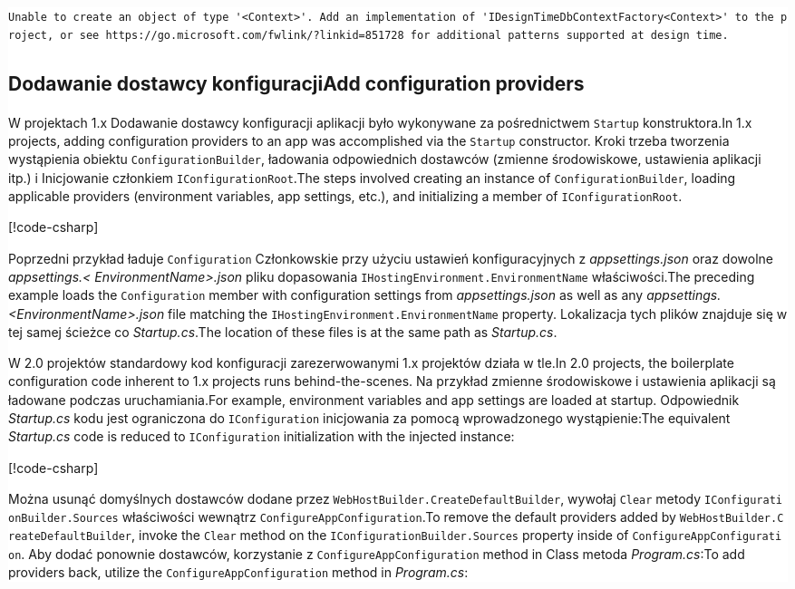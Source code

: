 ```
Unable to create an object of type '<Context>'. Add an implementation of 'IDesignTimeDbContextFactory<Context>' to the project, or see https://go.microsoft.com/fwlink/?linkid=851728 for additional patterns supported at design time.
```

<a name="add-modify-configuration"></a>

## <a name="add-configuration-providers"></a><span data-ttu-id="7bad8-139">Dodawanie dostawcy konfiguracji</span><span class="sxs-lookup"><span data-stu-id="7bad8-139">Add configuration providers</span></span>

<span data-ttu-id="7bad8-140">W projektach 1.x Dodawanie dostawcy konfiguracji aplikacji było wykonywane za pośrednictwem `Startup` konstruktora.</span><span class="sxs-lookup"><span data-stu-id="7bad8-140">In 1.x projects, adding configuration providers to an app was accomplished via the `Startup` constructor.</span></span> <span data-ttu-id="7bad8-141">Kroki trzeba tworzenia wystąpienia obiektu `ConfigurationBuilder`, ładowania odpowiednich dostawców (zmienne środowiskowe, ustawienia aplikacji itp.) i Inicjowanie członkiem `IConfigurationRoot`.</span><span class="sxs-lookup"><span data-stu-id="7bad8-141">The steps involved creating an instance of `ConfigurationBuilder`, loading applicable providers (environment variables, app settings, etc.), and initializing a member of `IConfigurationRoot`.</span></span>

[!code-csharp[](../1x-to-2x/samples/AspNetCoreDotNetCore1App/AspNetCoreDotNetCore1App/Startup.cs?name=snippet_1xStartup)]

<span data-ttu-id="7bad8-142">Poprzedni przykład ładuje `Configuration` Członkowskie przy użyciu ustawień konfiguracyjnych z *appsettings.json* oraz dowolne *appsettings.\< EnvironmentName\>.json* pliku dopasowania `IHostingEnvironment.EnvironmentName` właściwości.</span><span class="sxs-lookup"><span data-stu-id="7bad8-142">The preceding example loads the `Configuration` member with configuration settings from *appsettings.json* as well as any *appsettings.\<EnvironmentName\>.json* file matching the `IHostingEnvironment.EnvironmentName` property.</span></span> <span data-ttu-id="7bad8-143">Lokalizacja tych plików znajduje się w tej samej ścieżce co *Startup.cs*.</span><span class="sxs-lookup"><span data-stu-id="7bad8-143">The location of these files is at the same path as *Startup.cs*.</span></span>

<span data-ttu-id="7bad8-144">W 2.0 projektów standardowy kod konfiguracji zarezerwowanymi 1.x projektów działa w tle.</span><span class="sxs-lookup"><span data-stu-id="7bad8-144">In 2.0 projects, the boilerplate configuration code inherent to 1.x projects runs behind-the-scenes.</span></span> <span data-ttu-id="7bad8-145">Na przykład zmienne środowiskowe i ustawienia aplikacji są ładowane podczas uruchamiania.</span><span class="sxs-lookup"><span data-stu-id="7bad8-145">For example, environment variables and app settings are loaded at startup.</span></span> <span data-ttu-id="7bad8-146">Odpowiednik *Startup.cs* kodu jest ograniczona do `IConfiguration` inicjowania za pomocą wprowadzonego wystąpienie:</span><span class="sxs-lookup"><span data-stu-id="7bad8-146">The equivalent *Startup.cs* code is reduced to `IConfiguration` initialization with the injected instance:</span></span>

[!code-csharp[](../1x-to-2x/samples/AspNetCoreDotNetFx2.0App/AspNetCoreDotNetFx2.0App/Startup.cs?name=snippet_2xStartup)]

<span data-ttu-id="7bad8-147">Można usunąć domyślnych dostawców dodane przez `WebHostBuilder.CreateDefaultBuilder`, wywołaj `Clear` metody `IConfigurationBuilder.Sources` właściwości wewnątrz `ConfigureAppConfiguration`.</span><span class="sxs-lookup"><span data-stu-id="7bad8-147">To remove the default providers added by `WebHostBuilder.CreateDefaultBuilder`, invoke the `Clear` method on the `IConfigurationBuilder.Sources` property inside of `ConfigureAppConfiguration`.</span></span> <span data-ttu-id="7bad8-148">Aby dodać ponownie dostawców, korzystanie z `ConfigureAppConfiguration` method in Class metoda *Program.cs*:</span><span class="sxs-lookup"><span data-stu-id="7bad8-148">To add providers back, utilize the `ConfigureAppConfiguration` method in *Program.cs*:</span></span>
